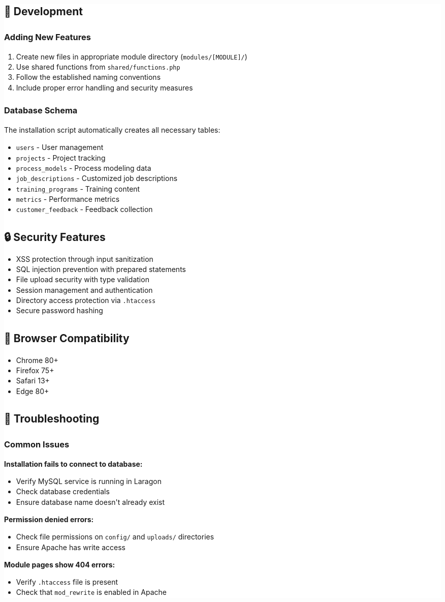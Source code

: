 ## 🚀 Development

### Adding New Features
1. Create new files in appropriate module directory (`modules/[MODULE]/`)
2. Use shared functions from `shared/functions.php`
3. Follow the established naming conventions
4. Include proper error handling and security measures

### Database Schema
The installation script automatically creates all necessary tables:
- `users` - User management
- `projects` - Project tracking
- `process_models` - Process modeling data
- `job_descriptions` - Customized job descriptions
- `training_programs` - Training content
- `metrics` - Performance metrics
- `customer_feedback` - Feedback collection

## 🔒 Security Features

- XSS protection through input sanitization
- SQL injection prevention with prepared statements
- File upload security with type validation
- Session management and authentication
- Directory access protection via `.htaccess`
- Secure password hashing

## 📱 Browser Compatibility

- Chrome 80+
- Firefox 75+
- Safari 13+
- Edge 80+

## 🐛 Troubleshooting

### Common Issues

**Installation fails to connect to database:**
- Verify MySQL service is running in Laragon
- Check database credentials
- Ensure database name doesn't already exist

**Permission denied errors:**
- Check file permissions on `config/` and `uploads/` directories
- Ensure Apache has write access

**Module pages show 404 errors:**
- Verify `.htaccess` file is present
- Check that `mod_rewrite` is enabled in Apache
